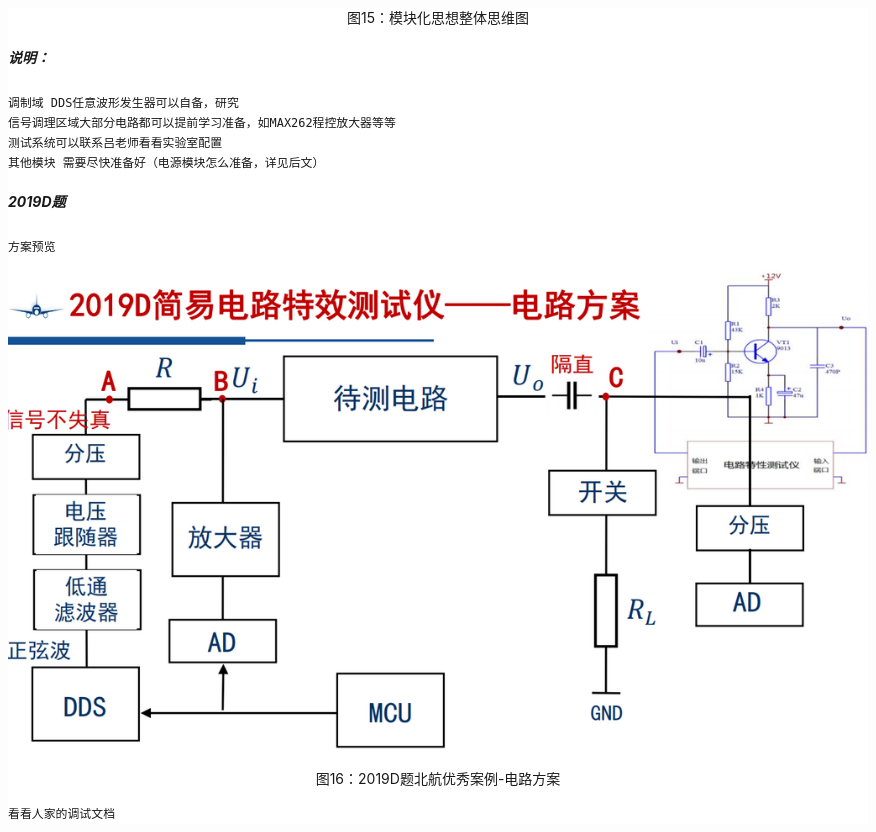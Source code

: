 
<p align="center">图15：模块化思想整体思维图</p>

##### 说明：
    调制域 DDS任意波形发生器可以自备，研究
    信号调理区域大部分电路都可以提前学习准备，如MAX262程控放大器等等
    测试系统可以联系吕老师看看实验室配置
    其他模块 需要尽快准备好（电源模块怎么准备，详见后文）


##### 2019D题

    方案预览

![](./picture/15.png)


<p align="center">图16：2019D题北航优秀案例-电路方案</p>


    看看人家的调试文档
